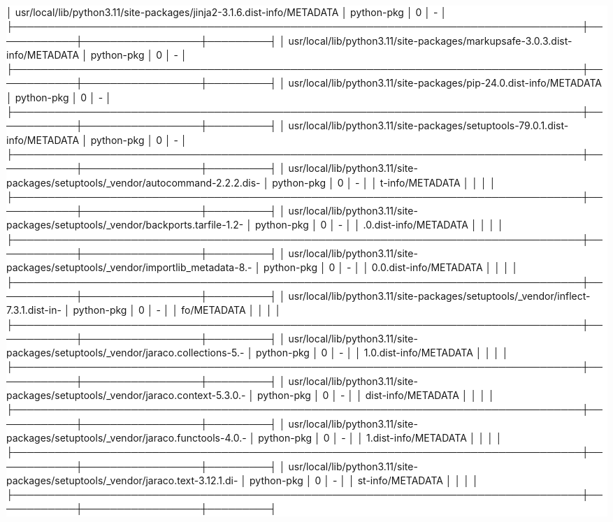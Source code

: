 │ usr/local/lib/python3.11/site-packages/jinja2-3.1.6.dist-info/METADATA           │ python-pkg │        0        │    -    │
├──────────────────────────────────────────────────────────────────────────────────┼────────────┼─────────────────┼─────────┤
│ usr/local/lib/python3.11/site-packages/markupsafe-3.0.3.dist-info/METADATA       │ python-pkg │        0        │    -    │
├──────────────────────────────────────────────────────────────────────────────────┼────────────┼─────────────────┼─────────┤
│ usr/local/lib/python3.11/site-packages/pip-24.0.dist-info/METADATA               │ python-pkg │        0        │    -    │
├──────────────────────────────────────────────────────────────────────────────────┼────────────┼─────────────────┼─────────┤
│ usr/local/lib/python3.11/site-packages/setuptools-79.0.1.dist-info/METADATA      │ python-pkg │        0        │    -    │
├──────────────────────────────────────────────────────────────────────────────────┼────────────┼─────────────────┼─────────┤
│ usr/local/lib/python3.11/site-packages/setuptools/_vendor/autocommand-2.2.2.dis- │ python-pkg │        0        │    -    │
│ t-info/METADATA                                                                  │            │                 │         │
├──────────────────────────────────────────────────────────────────────────────────┼────────────┼─────────────────┼─────────┤
│ usr/local/lib/python3.11/site-packages/setuptools/_vendor/backports.tarfile-1.2- │ python-pkg │        0        │    -    │
│ .0.dist-info/METADATA                                                            │            │                 │         │
├──────────────────────────────────────────────────────────────────────────────────┼────────────┼─────────────────┼─────────┤
│ usr/local/lib/python3.11/site-packages/setuptools/_vendor/importlib_metadata-8.- │ python-pkg │        0        │    -    │
│ 0.0.dist-info/METADATA                                                           │            │                 │         │
├──────────────────────────────────────────────────────────────────────────────────┼────────────┼─────────────────┼─────────┤
│ usr/local/lib/python3.11/site-packages/setuptools/_vendor/inflect-7.3.1.dist-in- │ python-pkg │        0        │    -    │
│ fo/METADATA                                                                      │            │                 │         │
├──────────────────────────────────────────────────────────────────────────────────┼────────────┼─────────────────┼─────────┤
│ usr/local/lib/python3.11/site-packages/setuptools/_vendor/jaraco.collections-5.- │ python-pkg │        0        │    -    │
│ 1.0.dist-info/METADATA                                                           │            │                 │         │
├──────────────────────────────────────────────────────────────────────────────────┼────────────┼─────────────────┼─────────┤
│ usr/local/lib/python3.11/site-packages/setuptools/_vendor/jaraco.context-5.3.0.- │ python-pkg │        0        │    -    │
│ dist-info/METADATA                                                               │            │                 │         │
├──────────────────────────────────────────────────────────────────────────────────┼────────────┼─────────────────┼─────────┤
│ usr/local/lib/python3.11/site-packages/setuptools/_vendor/jaraco.functools-4.0.- │ python-pkg │        0        │    -    │
│ 1.dist-info/METADATA                                                             │            │                 │         │
├──────────────────────────────────────────────────────────────────────────────────┼────────────┼─────────────────┼─────────┤
│ usr/local/lib/python3.11/site-packages/setuptools/_vendor/jaraco.text-3.12.1.di- │ python-pkg │        0        │    -    │
│ st-info/METADATA                                                                 │            │                 │         │
├──────────────────────────────────────────────────────────────────────────────────┼────────────┼─────────────────┼─────────┤